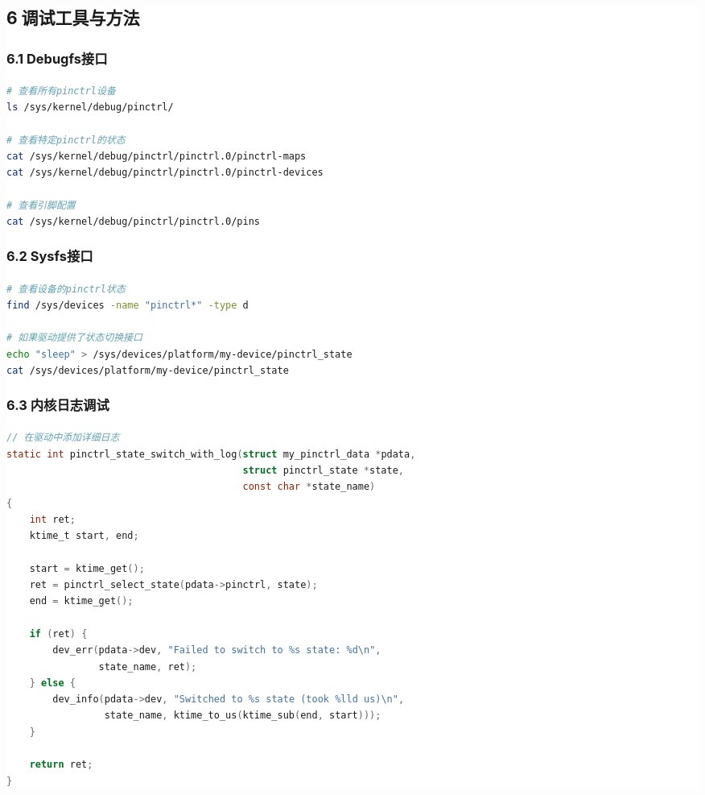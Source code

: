## 6 调试工具与方法

### 6.1 Debugfs接口

```bash
# 查看所有pinctrl设备
ls /sys/kernel/debug/pinctrl/

# 查看特定pinctrl的状态
cat /sys/kernel/debug/pinctrl/pinctrl.0/pinctrl-maps
cat /sys/kernel/debug/pinctrl/pinctrl.0/pinctrl-devices

# 查看引脚配置
cat /sys/kernel/debug/pinctrl/pinctrl.0/pins
```

### 6.2 Sysfs接口

```bash
# 查看设备的pinctrl状态
find /sys/devices -name "pinctrl*" -type d

# 如果驱动提供了状态切换接口
echo "sleep" > /sys/devices/platform/my-device/pinctrl_state
cat /sys/devices/platform/my-device/pinctrl_state
```

### 6.3 内核日志调试

```c
// 在驱动中添加详细日志
static int pinctrl_state_switch_with_log(struct my_pinctrl_data *pdata,
                                         struct pinctrl_state *state,
                                         const char *state_name)
{
    int ret;
    ktime_t start, end;
    
    start = ktime_get();
    ret = pinctrl_select_state(pdata->pinctrl, state);
    end = ktime_get();
    
    if (ret) {
        dev_err(pdata->dev, "Failed to switch to %s state: %d\n", 
                state_name, ret);
    } else {
        dev_info(pdata->dev, "Switched to %s state (took %lld us)\n",
                 state_name, ktime_to_us(ktime_sub(end, start)));
    }
    
    return ret;
}
```
